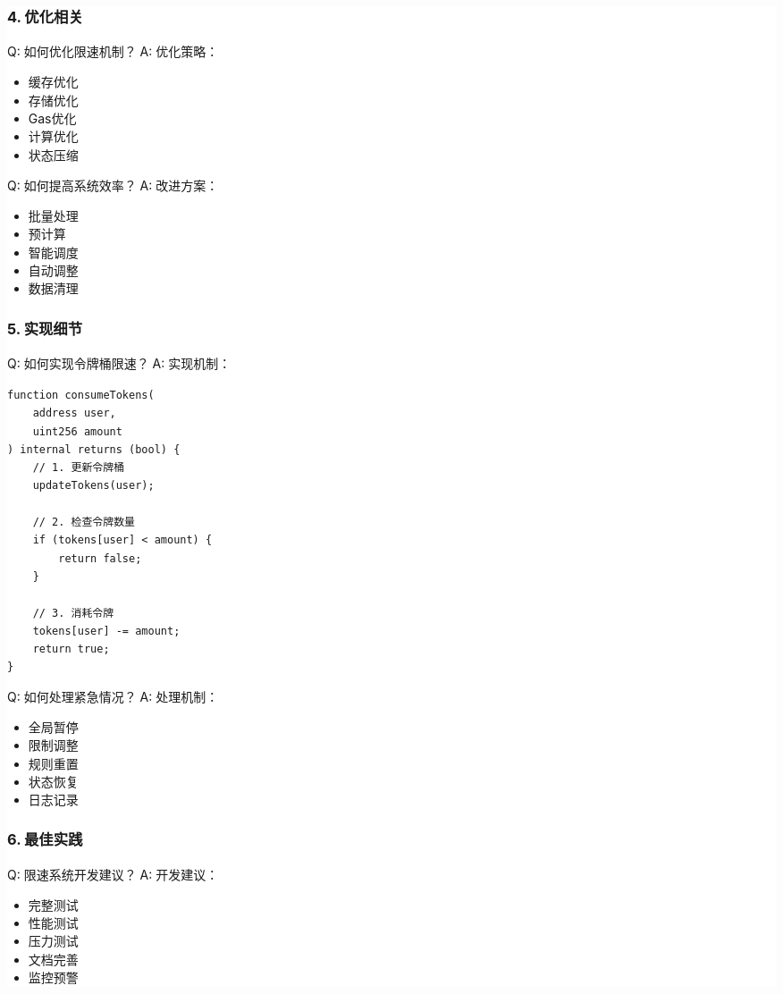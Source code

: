 ### 4. 优化相关

Q: 如何优化限速机制？
A: 优化策略：
- 缓存优化
- 存储优化
- Gas优化
- 计算优化
- 状态压缩

Q: 如何提高系统效率？
A: 改进方案：
- 批量处理
- 预计算
- 智能调度
- 自动调整
- 数据清理

### 5. 实现细节

Q: 如何实现令牌桶限速？
A: 实现机制：
```solidity
function consumeTokens(
    address user,
    uint256 amount
) internal returns (bool) {
    // 1. 更新令牌桶
    updateTokens(user);
    
    // 2. 检查令牌数量
    if (tokens[user] < amount) {
        return false;
    }
    
    // 3. 消耗令牌
    tokens[user] -= amount;
    return true;
}
```

Q: 如何处理紧急情况？
A: 处理机制：
- 全局暂停
- 限制调整
- 规则重置
- 状态恢复
- 日志记录

### 6. 最佳实践

Q: 限速系统开发建议？
A: 开发建议：
- 完整测试
- 性能测试
- 压力测试
- 文档完善
- 监控预警
